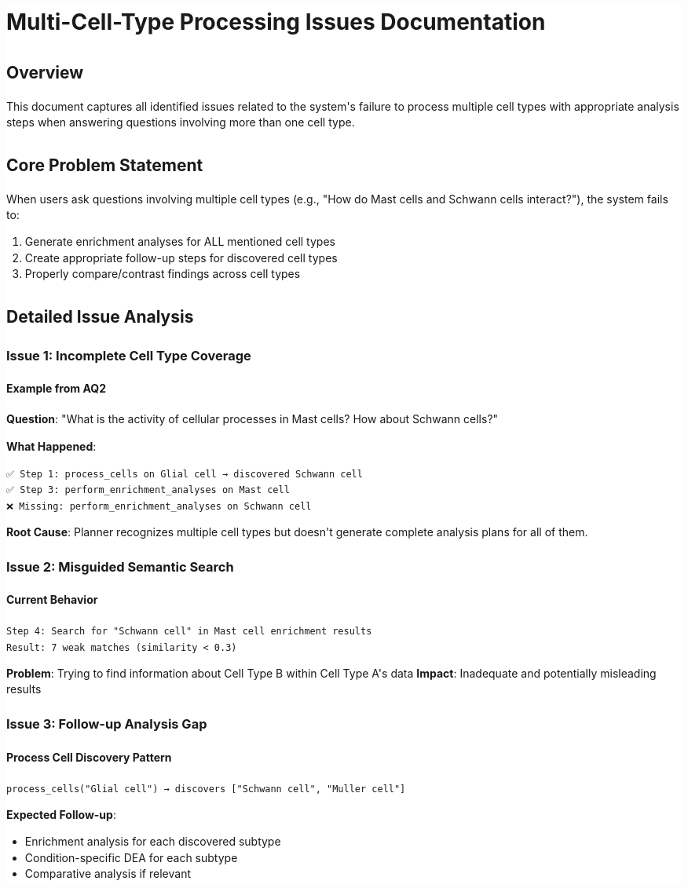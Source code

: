 # Multi-Cell-Type Processing Issues Documentation

## Overview
This document captures all identified issues related to the system's failure to process multiple cell types with appropriate analysis steps when answering questions involving more than one cell type.

## Core Problem Statement
When users ask questions involving multiple cell types (e.g., "How do Mast cells and Schwann cells interact?"), the system fails to:
1. Generate enrichment analyses for ALL mentioned cell types
2. Create appropriate follow-up steps for discovered cell types
3. Properly compare/contrast findings across cell types

## Detailed Issue Analysis

### Issue 1: Incomplete Cell Type Coverage

#### Example from AQ2
**Question**: "What is the activity of cellular processes in Mast cells? How about Schwann cells?"

**What Happened**:
```
✅ Step 1: process_cells on Glial cell → discovered Schwann cell
✅ Step 3: perform_enrichment_analyses on Mast cell
❌ Missing: perform_enrichment_analyses on Schwann cell
```

**Root Cause**: Planner recognizes multiple cell types but doesn't generate complete analysis plans for all of them.

### Issue 2: Misguided Semantic Search

#### Current Behavior
```
Step 4: Search for "Schwann cell" in Mast cell enrichment results
Result: 7 weak matches (similarity < 0.3)
```

**Problem**: Trying to find information about Cell Type B within Cell Type A's data
**Impact**: Inadequate and potentially misleading results

### Issue 3: Follow-up Analysis Gap

#### Process Cell Discovery Pattern
```
process_cells("Glial cell") → discovers ["Schwann cell", "Muller cell"]
```

**Expected Follow-up**:
- Enrichment analysis for each discovered subtype
- Condition-specific DEA for each subtype
- Comparative analysis if relevant
